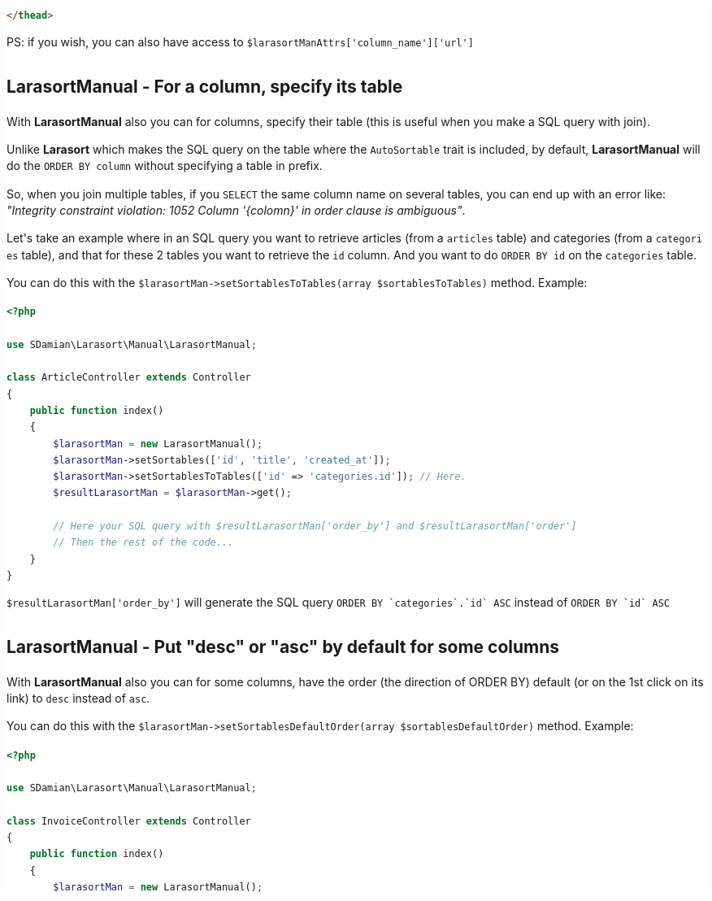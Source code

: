 ```html
</thead>
```
PS: if you wish, you can also have access to ```$larasortManAttrs['column_name']['url']```

## LarasortManual - For a column, specify its table

With **LarasortManual** also you can for columns, specify their table (this is useful when you make a SQL query with join).

Unlike **Larasort** which makes the SQL query on the table where the ```AutoSortable``` trait is included,
by default, **LarasortManual** will do the ```ORDER BY column``` without specifying a table in prefix.

So, when you join multiple tables, if you ```SELECT``` the same column name on several tables, you can end up with an error like: *"Integrity constraint violation: 1052 Column '{colomn}' in order clause is ambiguous"*.

Let's take an example where in an SQL query you want to retrieve articles (from a ```articles``` table) and categories (from a ```categories``` table),
and that for these 2 tables you want to retrieve the ```id``` column. And you want to do ```ORDER BY id``` on the ```categories``` table.

You can do this with the ```$larasortMan->setSortablesToTables(array $sortablesToTables)``` method. Example:

```php
<?php

use SDamian\Larasort\Manual\LarasortManual;

class ArticleController extends Controller
{
    public function index()
    {
        $larasortMan = new LarasortManual();
        $larasortMan->setSortables(['id', 'title', 'created_at']);
        $larasortMan->setSortablesToTables(['id' => 'categories.id']); // Here.
        $resultLarasortMan = $larasortMan->get();

        // Here your SQL query with $resultLarasortMan['order_by'] and $resultLarasortMan['order']
        // Then the rest of the code...
    }
}
```

```$resultLarasortMan['order_by']``` will generate the SQL query ```ORDER BY `categories`.`id` ASC``` instead of ```ORDER BY `id` ASC```

## LarasortManual - Put "desc" or "asc" by default for some columns

With **LarasortManual** also you can for some columns, have the order (the direction of ORDER BY) default (or on the 1st click on its link) to ```desc``` instead of ```asc```.

You can do this with the ```$larasortMan->setSortablesDefaultOrder(array $sortablesDefaultOrder)``` method. Example:

```php
<?php

use SDamian\Larasort\Manual\LarasortManual;

class InvoiceController extends Controller
{
    public function index()
    {
        $larasortMan = new LarasortManual();
```